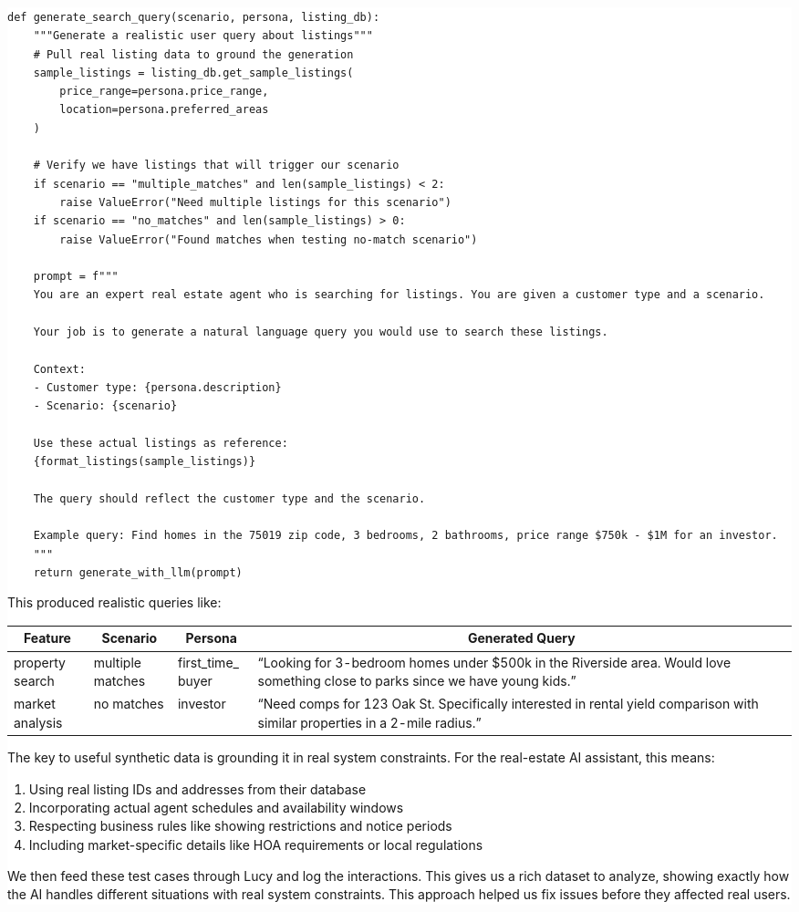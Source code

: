 ```
def generate_search_query(scenario, persona, listing_db):
    """Generate a realistic user query about listings"""
    # Pull real listing data to ground the generation
    sample_listings = listing_db.get_sample_listings(
        price_range=persona.price_range,
        location=persona.preferred_areas
    )
    
    # Verify we have listings that will trigger our scenario
    if scenario == "multiple_matches" and len(sample_listings) < 2:
        raise ValueError("Need multiple listings for this scenario")
    if scenario == "no_matches" and len(sample_listings) > 0:
        raise ValueError("Found matches when testing no-match scenario")
    
    prompt = f"""
    You are an expert real estate agent who is searching for listings. You are given a customer type and a scenario.
    
    Your job is to generate a natural language query you would use to search these listings.
    
    Context:
    - Customer type: {persona.description}
    - Scenario: {scenario}
    
    Use these actual listings as reference:
    {format_listings(sample_listings)}
    
    The query should reflect the customer type and the scenario.

    Example query: Find homes in the 75019 zip code, 3 bedrooms, 2 bathrooms, price range $750k - $1M for an investor.
    """
    return generate_with_llm(prompt)
```

This produced realistic queries like:

   
| Feature | Scenario | Persona | Generated Query |
| --- | --- | --- | --- |
| property search | multiple matches | first\_time\_buyer | “Looking for 3-bedroom homes under $500k in the Riverside area. Would love something close to parks since we have young kids.” |
| market analysis | no matches | investor | “Need comps for 123 Oak St. Specifically interested in rental yield comparison with similar properties in a 2-mile radius.” |

The key to useful synthetic data is grounding it in real system constraints. For the real-estate AI assistant, this means:

1.  Using real listing IDs and addresses from their database
2.  Incorporating actual agent schedules and availability windows
3.  Respecting business rules like showing restrictions and notice periods
4.  Including market-specific details like HOA requirements or local regulations

We then feed these test cases through Lucy and log the interactions. This gives us a rich dataset to analyze, showing exactly how the AI handles different situations with real system constraints. This approach helped us fix issues before they affected real users.
